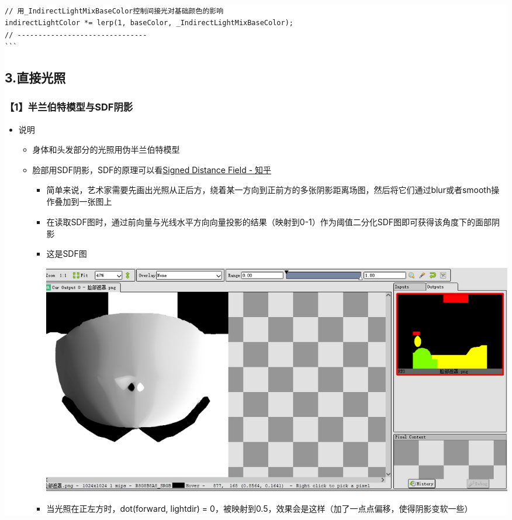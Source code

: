     // 用_IndirectLightMixBaseColor控制间接光对基础颜色的影响
    indirectLightColor *= lerp(1, baseColor, _IndirectLightMixBaseColor);
    // -------------------------------
    ```

    

## 3.直接光照

### 【1】半兰伯特模型与SDF阴影

- 说明

  - 身体和头发部分的光照用伪半兰伯特模型

  - 脸部用SDF阴影，SDF的原理可以看[Signed Distance Field - 知乎](https://zhuanlan.zhihu.com/p/337944099)

    - 简单来说，艺术家需要先画出光照从正后方，绕着某一方向到正前方的多张阴影距离场图，然后将它们通过blur或者smooth操作叠加到一张图上

    - 在读取SDF图时，通过前向量与光线水平方向向量投影的结果（映射到0-1）作为阈值二分化SDF图即可获得该角度下的面部阴影

    - 这是SDF图

      ![image-20250212163019622](assets/image-20250212163019622.png)

    - 当光照在正左方时，dot(forward, lightdir) = 0，被映射到0.5，效果会是这样（加了一点点偏移，使得阴影变软一些）
